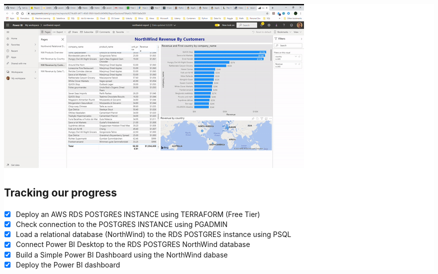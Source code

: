   <kbd> <img src="images/power bi.gif?raw=true"/> </kbd>

## Tracking our progress
 - [X] Deploy an AWS RDS POSTGRES INSTANCE using TERRAFORM (Free Tier)
 - [X] Check connection to the POSTGRES INSTANCE using PGADMIN 
 - [X] Load a relational database (NorthWind) to the RDS POSTGRES instance using PSQL
 - [X] Connect Power BI Desktop to the RDS POSTGRES NorthWind database
 - [X] Build a Simple Power BI Dashboard using the NorthWind dabase
 - [X] Deploy the Power BI dashboard